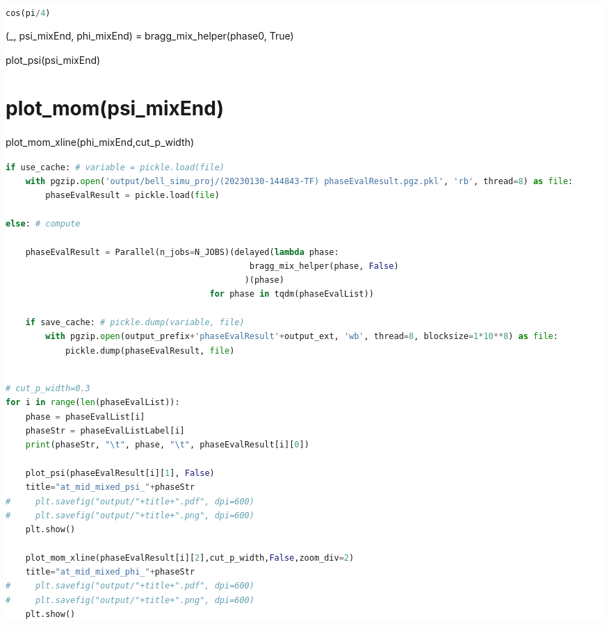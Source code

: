 ```python

```

```python
cos(pi/4)
```

```python

```


(_, psi_mixEnd, phi_mixEnd) = bragg_mix_helper(phase0, True)




plot_psi(psi_mixEnd)
# plot_mom(psi_mixEnd)
plot_mom_xline(phi_mixEnd,cut_p_width)


```python hide_input=true
if use_cache: # variable = pickle.load(file)
    with pgzip.open('output/bell_simu_proj/(20230130-144843-TF) phaseEvalResult.pgz.pkl', 'rb', thread=8) as file:
        phaseEvalResult = pickle.load(file)
    
else: # compute
    
    phaseEvalResult = Parallel(n_jobs=N_JOBS)(delayed(lambda phase: 
                                                 bragg_mix_helper(phase, False)
                                                )(phase) 
                                         for phase in tqdm(phaseEvalList))
    
    if save_cache: # pickle.dump(variable, file)
        with pgzip.open(output_prefix+'phaseEvalResult'+output_ext, 'wb', thread=8, blocksize=1*10**8) as file:
            pickle.dump(phaseEvalResult, file)  
            
```

```python

```

```python
# cut_p_width=0.3
for i in range(len(phaseEvalList)):
    phase = phaseEvalList[i]
    phaseStr = phaseEvalListLabel[i]
    print(phaseStr, "\t", phase, "\t", phaseEvalResult[i][0])
    
    plot_psi(phaseEvalResult[i][1], False)
    title="at_mid_mixed_psi_"+phaseStr
#     plt.savefig("output/"+title+".pdf", dpi=600)
#     plt.savefig("output/"+title+".png", dpi=600)
    plt.show()

    plot_mom_xline(phaseEvalResult[i][2],cut_p_width,False,zoom_div=2)
    title="at_mid_mixed_phi_"+phaseStr
#     plt.savefig("output/"+title+".pdf", dpi=600)
#     plt.savefig("output/"+title+".png", dpi=600)
    plt.show()
```
